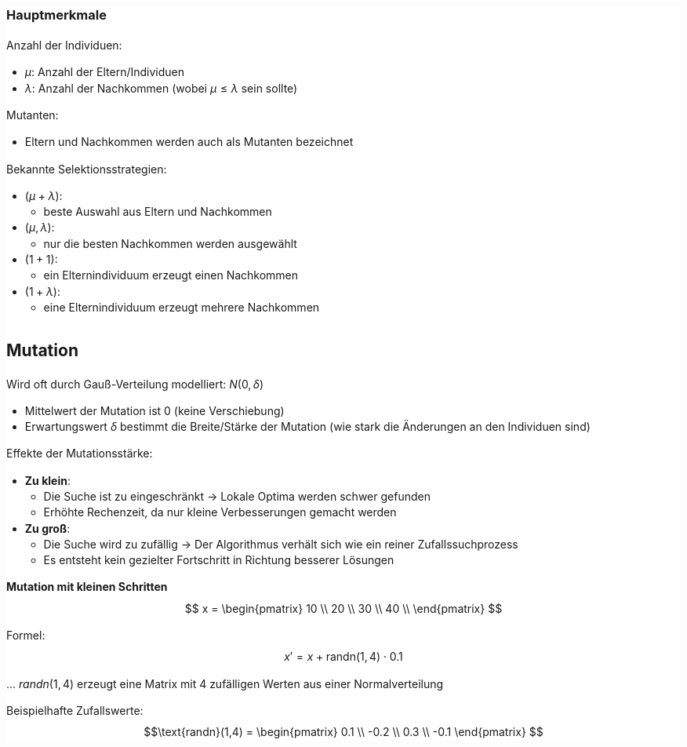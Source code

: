 ### Hauptmerkmale 
Anzahl der Individuen:
- $\mu$: Anzahl der Eltern/Individuen
- $\lambda$: Anzahl der Nachkommen (wobei $\mu \leq \lambda$ sein sollte)

Mutanten:
- Eltern und Nachkommen werden auch als Mutanten bezeichnet

Bekannte Selektionsstrategien:
- $(\mu + \lambda)$: 
    - beste Auswahl aus Eltern und Nachkommen
- $(\mu, \lambda)$: 
    - nur die besten Nachkommen werden ausgewählt
- $(1 + 1)$:
    - ein Elternindividuum erzeugt einen Nachkommen
- $(1 + \lambda)$:
    - eine Elternindividuum erzeugt mehrere Nachkommen

## Mutation
Wird oft durch Gauß-Verteilung modelliert: $N(0, \delta)$
- Mittelwert der Mutation ist 0 (keine Verschiebung)
- Erwartungswert $\delta$ bestimmt die Breite/Stärke der Mutation (wie stark die Änderungen an den Individuen sind)

Effekte der Mutationsstärke:
- **Zu klein**: 
    - Die Suche ist zu eingeschränkt → Lokale Optima werden schwer gefunden
    - Erhöhte Rechenzeit, da nur kleine Verbesserungen gemacht werden
- **Zu groß**: 
    - Die Suche wird zu zufällig → Der Algorithmus verhält sich wie ein reiner Zufallssuchprozess
    - Es entsteht kein gezielter Fortschritt in Richtung besserer Lösungen
    
**Mutation mit kleinen Schritten**  
$$
x =
\begin{pmatrix}
    10 \\
    20 \\
    30 \\
    40 \\
\end{pmatrix}
$$

Formel:  
$$x' = x + \text{randn}(1,4) \cdot 0.1$$

... $randn(1,4)$ erzeugt eine Matrix mit 4 zufälligen Werten aus einer Normalverteilung

Beispielhafte Zufallswerte:  
$$\text{randn}(1,4) =
\begin{pmatrix}
    0.1  \\ 
    -0.2 \\
    0.3  \\
    -0.1
\end{pmatrix}
$$
